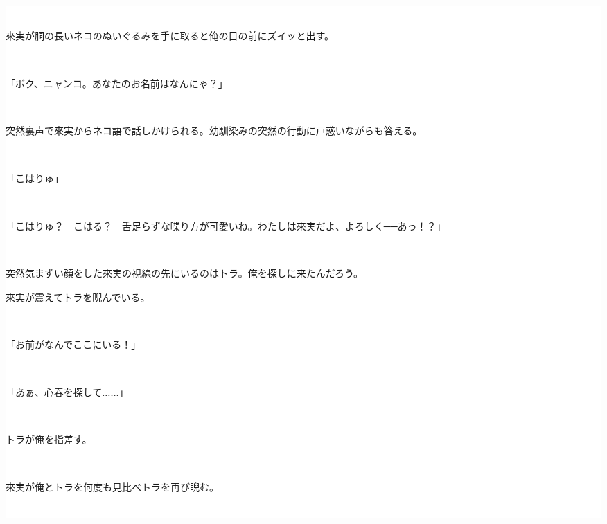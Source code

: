   <br/>
 </p>
 <p id="L110">
  來実が胴の長いネコのぬいぐるみを手に取ると俺の目の前にズイッと出す。
 </p>
 <p id="L111">
  <br/>
 </p>
 <p id="L112">
  「ボク、ニャンコ。あなたのお名前はなんにゃ？」
 </p>
 <p id="L113">
  <br/>
 </p>
 <p id="L114">
  突然裏声で來実からネコ語で話しかけられる。幼馴染みの突然の行動に戸惑いながらも答える。
 </p>
 <p id="L115">
  <br/>
 </p>
 <p id="L116">
  「こはりゅ」
 </p>
 <p id="L117">
  <br/>
 </p>
 <p id="L118">
  「こはりゅ？　こはる？　舌足らずな喋り方が可愛いね。わたしは來実だよ、よろしく──あっ！？」
 </p>
 <p id="L119">
  <br/>
 </p>
 <p id="L120">
  突然気まずい顔をした來実の視線の先にいるのはトラ。俺を探しに来たんだろう。
 </p>
 <p id="L121">
  來実が震えてトラを睨んでいる。
 </p>
 <p id="L122">
  <br/>
 </p>
 <p id="L123">
  「お前がなんでここにいる！」
 </p>
 <p id="L124">
  <br/>
 </p>
 <p id="L125">
  「あぁ、心春を探して……」
 </p>
 <p id="L126">
  <br/>
 </p>
 <p id="L127">
  トラが俺を指差す。
 </p>
 <p id="L128">
  <br/>
 </p>
 <p id="L129">
  來実が俺とトラを何度も見比べトラを再び睨む。
 </p>
 <p id="L130">
  <br/>